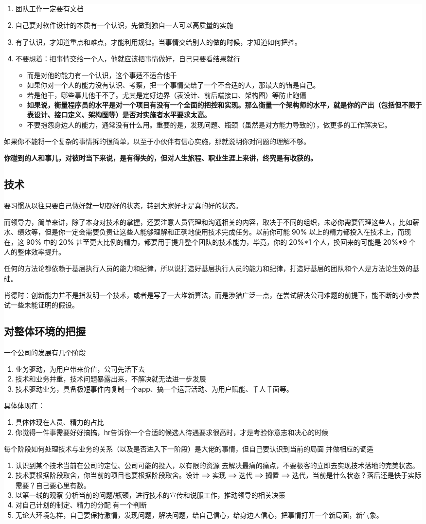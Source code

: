 1. 团队工作一定要有文档
1. 自己要对软件设计的本质有一个认识，先做到独自一人可以高质量的实施
2. 有了认识，才知道重点和难点，才能利用规律。当事情交给别人的做的时候，才知道如何把控。
3. 不要想着：把事情交给一个人，他就应该把事情做好，自己只要看结果就行

	* 而是对他的能力有一个认识，这个事适不适合他干
	* 如果你对一个人的能力没有认识、考察，把一个事情交给了一个不合适的人，那最大的错是自己。 
	* 若是他干，哪些事儿他干不了。尤其是定好边界（表设计、前后端接口、架构图）等防止跑偏
	* **如果说，衡量程序员的水平是对一个项目有没有一个全面的把控和实现。那么衡量一个架构师的水平，就是你的产出（包括但不限于表设计、接口定义、架构图等）是否对实施者水平要求太高。**
	* 不要抱怨身边人的能力，通常没有什么用。重要的是，发现问题、瓶颈（虽然是对方能力导致的），做更多的工作解决它。

	
如果你不能将一个复杂的事情拆的很简单，以至于小伙伴有信心实施，那就说明你对问题的理解不够。

**你碰到的人和事儿，对彼时当下来说，是有得失的，但对人生旅程、职业生涯上来讲，终究是有收获的。**

## 技术

要习惯从以往只要自己做好就一切都好的状态，转到大家好才是真的好的状态。

而领导力，简单来讲，除了本身对技术的掌握，还要注意人员管理和沟通相关的内容，取决于不同的组织，未必你需要管理这些人，比如薪水、绩效等，但是你一定会需要负责让这些人能够理解和正确地使用技术完成任务。以前你可能 90% 以上的精力都投入在技术上，而现在，这 90% 中的 20% 甚至更大比例的精力，都要用于提升整个团队的技术能力，毕竟，你的 20%\*1 个人，换回来的可能是 20%\*9 个人的整体效率提升。

任何的方法论都依赖于基层执行人员的能力和纪律，所以说打造好基层执行人员的能力和纪律，打造好基层的团队和个人是方法论生效的基础。

肖德时：创新能力并不是指发明一个技术，或者是写了一大堆新算法，而是涉猎广泛一点，在尝试解决公司难题的前提下，能不断的小步尝试一些未能证明的假设。



## 对整体环境的把握

一个公司的发展有几个阶段

1. 业务驱动，为用户带来价值，公司先活下去
2. 技术和业务并重，技术问题暴露出来，不解决就无法进一步发展
3. 技术驱动业务，具备极短事件内复制一个app、搞一个运营活动、为用户赋能、千人千面等。

具体体现在：

1. 具体体现在人员、精力的占比
2. 你觉得一件事需要好好搞搞，hr告诉你一个合适的候选人待遇要求很高时，才是考验你意志和决心的时候

每个阶段如何处理技术与业务的关系（以及是否进入下一阶段）是大佬的事情，但自己要认识到当前的局面 并做相应的调适

1. 认识到某个技术当前在公司的定位、公司可能的投入，以有限的资源 去解决最痛的痛点，不要极客的立即去实现技术落地的完美状态。
2. 技术要根据阶段取舍，你当前的项目也要根据阶段取舍。设计 ==> 实现 ==> 迭代 ==> 搁置 ==> 迭代，当前是什么状态？落后还是快于实际需要？自己要心里有数。
2. 以第一线的观察 分析当前的问题/瓶颈，进行技术的宣传和说服工作，推动领导的相关决策
3. 对自己计划的制定、精力的分配 有一个判断
4. 无论大环境怎样，自己要保持激情，发现问题，解决问题，给自己信心，给身边人信心，把事情打开一个新局面，新气象。